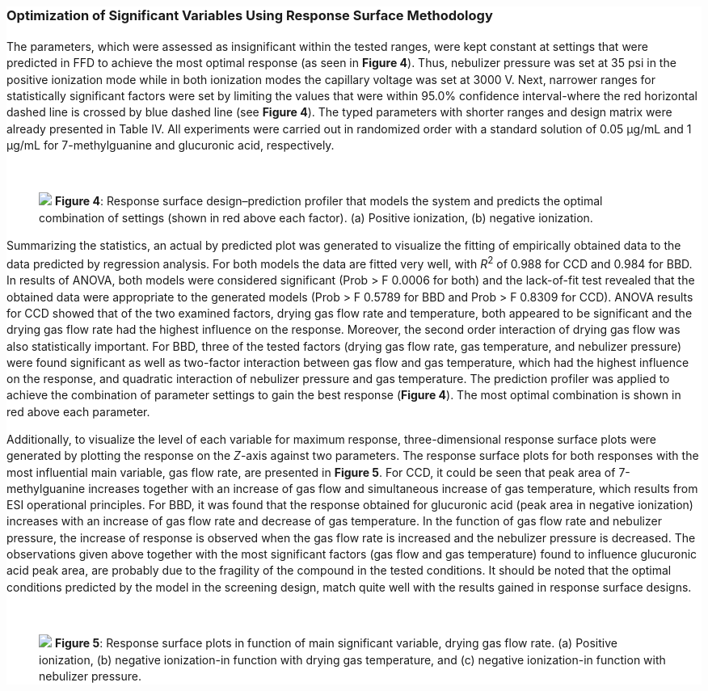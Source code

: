 
### Optimization of Significant Variables Using Response Surface Methodology

The parameters, which were assessed as insignificant within the tested ranges, were kept constant at settings that were predicted in FFD to achieve the most optimal response (as seen in <b>Figure 4</b>). Thus, nebulizer pressure was set at 35 psi in the positive ionization mode while in both ionization modes the capillary voltage was set at 3000 V. Next, narrower ranges for statistically significant factors were set by limiting the values that were within 95.0% confidence interval-where the red horizontal dashed line is crossed by blue dashed line (see <b>Figure 4</b>). The typed parameters with shorter ranges and design matrix were already presented in Table IV. All experiments were carried out in randomized order with a standard solution of 0.05 µg/mL and 1 µg/mL for 7-methylguanine and glucuronic acid, respectively.

<br>
<figure>
  <img width = "540" src = "/docs/images/Siluk_fig4_web.webp"/>
  <figcaption_bottom><b>Figure 4</b>: Response surface design–prediction profiler that models the system and predicts the optimal combination of settings (shown in red above each factor). (a) Positive ionization, (b) negative ionization.</figcaption_bottom>
</figure>


Summarizing the statistics, an actual by predicted plot was generated to visualize the fitting of empirically obtained data to the data predicted by regression analysis. For both models the data are fitted very well, with *R*<sup>2</sup> of 0.988 for CCD and 0.984 for BBD. In results of ANOVA, both models were considered significant (Prob > F 0.0006 for both) and the lack-of-fit test revealed that the obtained data were appropriate to the generated models (Prob > F 0.5789 for BBD and Prob > F 0.8309 for CCD). ANOVA results for CCD showed that of the two examined factors, drying gas flow rate and temperature, both appeared to be significant and the drying gas flow rate had the highest influence on the response. Moreover, the second order interaction of drying gas flow was also statistically important. For BBD, three of the tested factors (drying gas flow rate, gas temperature, and nebulizer pressure) were found significant as well as two-factor interaction between gas flow and gas temperature, which had the highest influence on the response, and quadratic interaction of nebulizer pressure and gas temperature. The prediction profiler was applied to achieve the combination of parameter settings to gain the best response (<b>Figure 4</b>). The most optimal combination is shown in red above each parameter.

Additionally, to visualize the level of each variable for maximum response, three-dimensional response surface plots were generated by plotting the response on the *Z*-axis against two parameters. The response surface plots for both responses with the most influential main variable, gas flow rate, are presented in <b>Figure 5</b>. For CCD, it could be seen that peak area of 7-methylguanine increases together with an increase of gas flow and simultaneous increase of gas temperature, which results from ESI operational principles. For BBD, it was found that the response obtained for glucuronic acid (peak area in negative ionization) increases with an increase of gas flow rate and decrease of gas temperature. In the function of gas flow rate and nebulizer pressure, the increase of response is observed when the gas flow rate is increased and the nebulizer pressure is decreased. The observations given above together with the most significant factors (gas flow and gas temperature) found to influence glucuronic acid peak area, are probably due to the fragility of the compound in the tested conditions. It should be noted that the optimal conditions predicted by the model in the screening design, match quite well with the results gained in response surface designs.

<br>
<figure>
  <img width = "540" src = "/docs/images/Siluk_fig5_web.webp"/>
  <figcaption_bottom><b>Figure 5</b>: Response surface plots in function of main significant variable, drying gas flow rate. (a) Positive ionization, (b) negative ionization-in function with drying gas temperature, and (c) negative ionization-in function with nebulizer pressure.</figcaption_bottom>
</figure>
